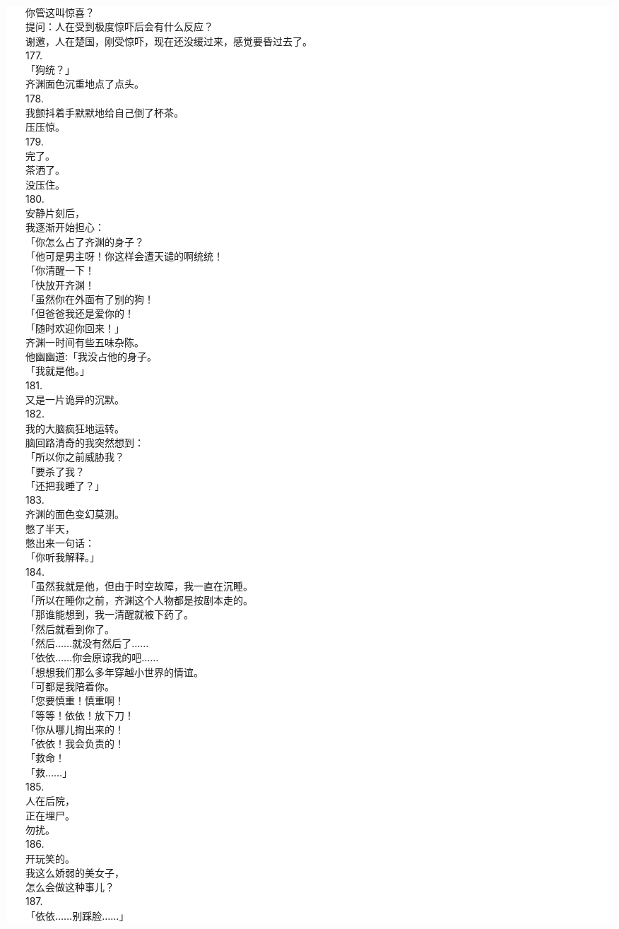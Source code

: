 &emsp;&emsp;你管这叫惊喜？  
&emsp;&emsp;提问：人在受到极度惊吓后会有什么反应？  
&emsp;&emsp;谢邀，人在楚国，刚受惊吓，现在还没缓过来，感觉要昏过去了。  
&emsp;&emsp;177.  
&emsp;&emsp;「狗统？」  
&emsp;&emsp;齐渊面色沉重地点了点头。  
&emsp;&emsp;178.  
&emsp;&emsp;我颤抖着手默默地给自己倒了杯茶。  
&emsp;&emsp;压压惊。  
&emsp;&emsp;179.  
&emsp;&emsp;完了。  
&emsp;&emsp;茶洒了。  
&emsp;&emsp;没压住。  
&emsp;&emsp;180.  
&emsp;&emsp;安静片刻后，  
&emsp;&emsp;我逐渐开始担心：  
&emsp;&emsp;「你怎么占了齐渊的身子？  
&emsp;&emsp;「他可是男主呀！你这样会遭天谴的啊统统！  
&emsp;&emsp;「你清醒一下！  
&emsp;&emsp;「快放开齐渊！  
&emsp;&emsp;「虽然你在外面有了别的狗！  
&emsp;&emsp;「但爸爸我还是爱你的！  
&emsp;&emsp;「随时欢迎你回来！」  
&emsp;&emsp;齐渊一时间有些五味杂陈。  
&emsp;&emsp;他幽幽道:「我没占他的身子。  
&emsp;&emsp;「我就是他。」  
&emsp;&emsp;181.  
&emsp;&emsp;又是一片诡异的沉默。  
&emsp;&emsp;182.  
&emsp;&emsp;我的大脑疯狂地运转。  
&emsp;&emsp;脑回路清奇的我突然想到：  
&emsp;&emsp;「所以你之前威胁我？  
&emsp;&emsp;「要杀了我？  
&emsp;&emsp;「还把我睡了？」  
&emsp;&emsp;183.  
&emsp;&emsp;齐渊的面色变幻莫测。  
&emsp;&emsp;憋了半天，  
&emsp;&emsp;憋出来一句话：  
&emsp;&emsp;「你听我解释。」  
&emsp;&emsp;184.  
&emsp;&emsp;「虽然我就是他，但由于时空故障，我一直在沉睡。  
&emsp;&emsp;「所以在睡你之前，齐渊这个人物都是按剧本走的。  
&emsp;&emsp;「那谁能想到，我一清醒就被下药了。  
&emsp;&emsp;「然后就看到你了。  
&emsp;&emsp;「然后……就没有然后了……  
&emsp;&emsp;「依依……你会原谅我的吧……  
&emsp;&emsp;「想想我们那么多年穿越小世界的情谊。  
&emsp;&emsp;「可都是我陪着你。  
&emsp;&emsp;「您要慎重！慎重啊！  
&emsp;&emsp;「等等！依依！放下刀！  
&emsp;&emsp;「你从哪儿掏出来的！  
&emsp;&emsp;「依依！我会负责的！  
&emsp;&emsp;「救命！  
&emsp;&emsp;「救……」  
&emsp;&emsp;185.  
&emsp;&emsp;人在后院，  
&emsp;&emsp;正在埋尸。  
&emsp;&emsp;勿扰。  
&emsp;&emsp;186.  
&emsp;&emsp;开玩笑的。  
&emsp;&emsp;我这么娇弱的美女子，  
&emsp;&emsp;怎么会做这种事儿？  
&emsp;&emsp;187.  
&emsp;&emsp;「依依……别踩脸……」  